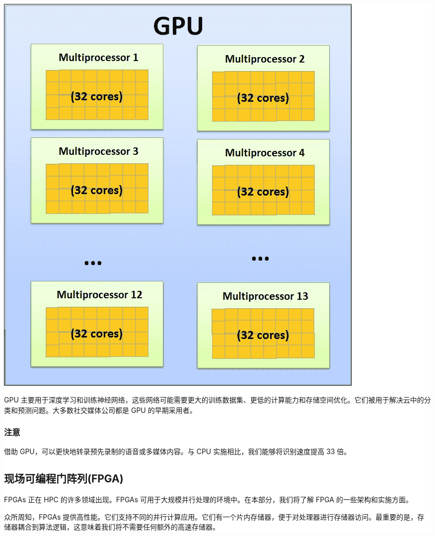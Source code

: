 ![Graphics Processing Unit (GPU)](img/B03980_02_11.jpg)

GPU 主要用于深度学习和训练神经网络，这些网络可能需要更大的训练数据集、更低的计算能力和存储空间优化。它们被用于解决云中的分类和预测问题。大多数社交媒体公司都是 GPU 的早期采用者。

### 注意

借助 GPU，可以更快地转录预先录制的语音或多媒体内容。与 CPU 实施相比，我们能够将识别速度提高 33 倍。

## 现场可编程门阵列(FPGA)

FPGAs 正在 HPC 的许多领域出现。FPGAs 可用于大规模并行处理的环境中。在本部分，我们将了解 FPGA 的一些架构和实施方面。

众所周知，FPGAs 提供高性能。它们支持不同的并行计算应用。它们有一个片内存储器，便于对处理器进行存储器访问。最重要的是，存储器耦合到算法逻辑，这意味着我们将不需要任何额外的高速存储器。

